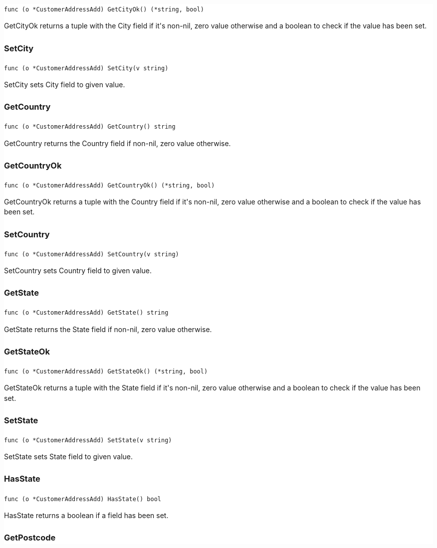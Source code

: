 `func (o *CustomerAddressAdd) GetCityOk() (*string, bool)`

GetCityOk returns a tuple with the City field if it's non-nil, zero value otherwise
and a boolean to check if the value has been set.

### SetCity

`func (o *CustomerAddressAdd) SetCity(v string)`

SetCity sets City field to given value.


### GetCountry

`func (o *CustomerAddressAdd) GetCountry() string`

GetCountry returns the Country field if non-nil, zero value otherwise.

### GetCountryOk

`func (o *CustomerAddressAdd) GetCountryOk() (*string, bool)`

GetCountryOk returns a tuple with the Country field if it's non-nil, zero value otherwise
and a boolean to check if the value has been set.

### SetCountry

`func (o *CustomerAddressAdd) SetCountry(v string)`

SetCountry sets Country field to given value.


### GetState

`func (o *CustomerAddressAdd) GetState() string`

GetState returns the State field if non-nil, zero value otherwise.

### GetStateOk

`func (o *CustomerAddressAdd) GetStateOk() (*string, bool)`

GetStateOk returns a tuple with the State field if it's non-nil, zero value otherwise
and a boolean to check if the value has been set.

### SetState

`func (o *CustomerAddressAdd) SetState(v string)`

SetState sets State field to given value.

### HasState

`func (o *CustomerAddressAdd) HasState() bool`

HasState returns a boolean if a field has been set.

### GetPostcode
